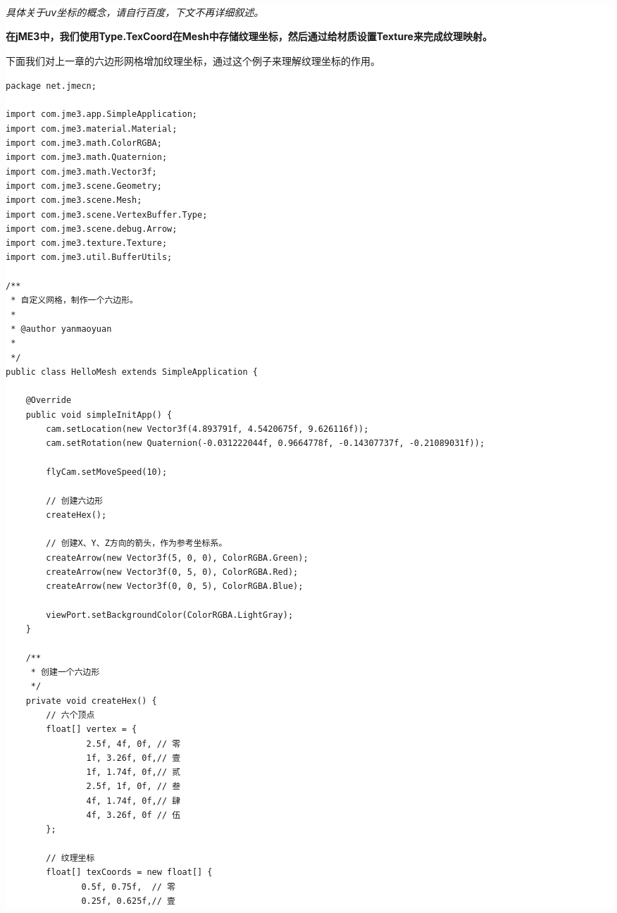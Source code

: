 _具体关于uv坐标的概念，请自行百度，下文不再详细叙述。_

**在jME3中，我们使用Type.TexCoord在Mesh中存储纹理坐标，然后通过给材质设置Texture来完成纹理映射。**

下面我们对上一章的六边形网格增加纹理坐标，通过这个例子来理解纹理坐标的作用。

```text
package net.jmecn;

import com.jme3.app.SimpleApplication;
import com.jme3.material.Material;
import com.jme3.math.ColorRGBA;
import com.jme3.math.Quaternion;
import com.jme3.math.Vector3f;
import com.jme3.scene.Geometry;
import com.jme3.scene.Mesh;
import com.jme3.scene.VertexBuffer.Type;
import com.jme3.scene.debug.Arrow;
import com.jme3.texture.Texture;
import com.jme3.util.BufferUtils;

/**
 * 自定义网格，制作一个六边形。
 * 
 * @author yanmaoyuan
 *
 */
public class HelloMesh extends SimpleApplication {

    @Override
    public void simpleInitApp() {
        cam.setLocation(new Vector3f(4.893791f, 4.5420675f, 9.626116f));
        cam.setRotation(new Quaternion(-0.031222044f, 0.9664778f, -0.14307737f, -0.21089031f));

        flyCam.setMoveSpeed(10);

        // 创建六边形
        createHex();

        // 创建X、Y、Z方向的箭头，作为参考坐标系。
        createArrow(new Vector3f(5, 0, 0), ColorRGBA.Green);
        createArrow(new Vector3f(0, 5, 0), ColorRGBA.Red);
        createArrow(new Vector3f(0, 0, 5), ColorRGBA.Blue);

        viewPort.setBackgroundColor(ColorRGBA.LightGray);
    }

    /**
     * 创建一个六边形
     */
    private void createHex() {
        // 六个顶点
        float[] vertex = {
                2.5f, 4f, 0f, // 零
                1f, 3.26f, 0f,// 壹
                1f, 1.74f, 0f,// 贰
                2.5f, 1f, 0f, // 叁
                4f, 1.74f, 0f,// 肆
                4f, 3.26f, 0f // 伍
        };

        // 纹理坐标
        float[] texCoords = new float[] {
               0.5f, 0.75f,  // 零
               0.25f, 0.625f,// 壹
```